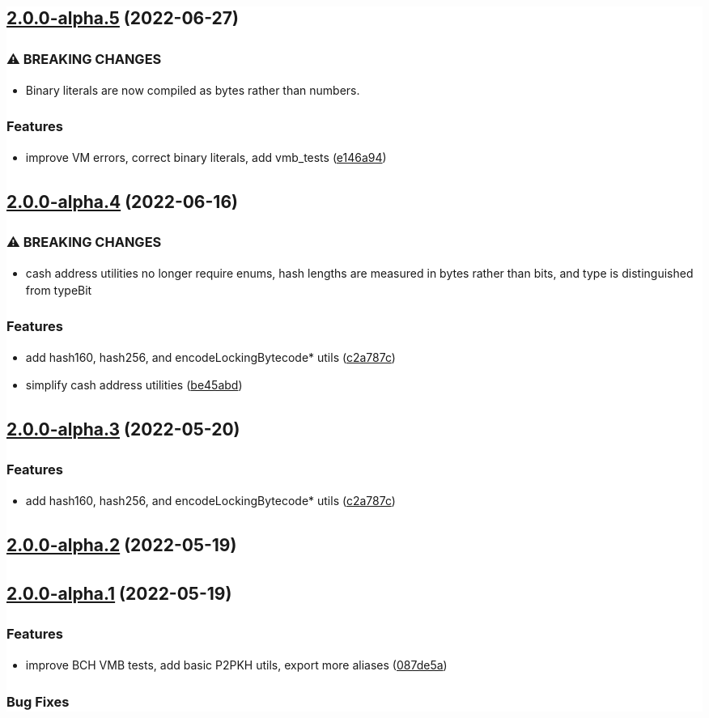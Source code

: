 ## [2.0.0-alpha.5](https://github.com/bitauth/libauth/compare/v2.0.0-alpha.4...v2.0.0-alpha.5) (2022-06-27)

### ⚠ BREAKING CHANGES

- Binary literals are now compiled as bytes rather than numbers.

### Features

- improve VM errors, correct binary literals, add vmb_tests ([e146a94](https://github.com/bitauth/libauth/commit/e146a9467194aa23b35e7f900b509d70e08e20ad))

## [2.0.0-alpha.4](https://github.com/bitauth/libauth/compare/v2.0.0-alpha.2...v2.0.0-alpha.4) (2022-06-16)

### ⚠ BREAKING CHANGES

- cash address utilities no longer require enums, hash lengths are measured in bytes
  rather than bits, and type is distinguished from typeBit

### Features

- add hash160, hash256, and encodeLockingBytecode\* utils ([c2a787c](https://github.com/bitauth/libauth/commit/c2a787cbdd96354edc4245601e23051ef4ee8e5e))

- simplify cash address utilities ([be45abd](https://github.com/bitauth/libauth/commit/be45abdaca451fa1b80746b1b8979fd90a0bc663))

## [2.0.0-alpha.3](https://github.com/bitauth/libauth/compare/v2.0.0-alpha.2...v2.0.0-alpha.3) (2022-05-20)

### Features

- add hash160, hash256, and encodeLockingBytecode\* utils ([c2a787c](https://github.com/bitauth/libauth/commit/c2a787cbdd96354edc4245601e23051ef4ee8e5e))

## [2.0.0-alpha.2](https://github.com/bitauth/libauth/compare/v2.0.0-alpha.1...v2.0.0-alpha.2) (2022-05-19)

## [2.0.0-alpha.1](https://github.com/bitauth/libauth/compare/v2.0.0-alpha.0...v2.0.0-alpha.1) (2022-05-19)

### Features

- improve BCH VMB tests, add basic P2PKH utils, export more aliases ([087de5a](https://github.com/bitauth/libauth/commit/087de5a91af12fa62fc438ce88a256d0ee83238b))

### Bug Fixes
